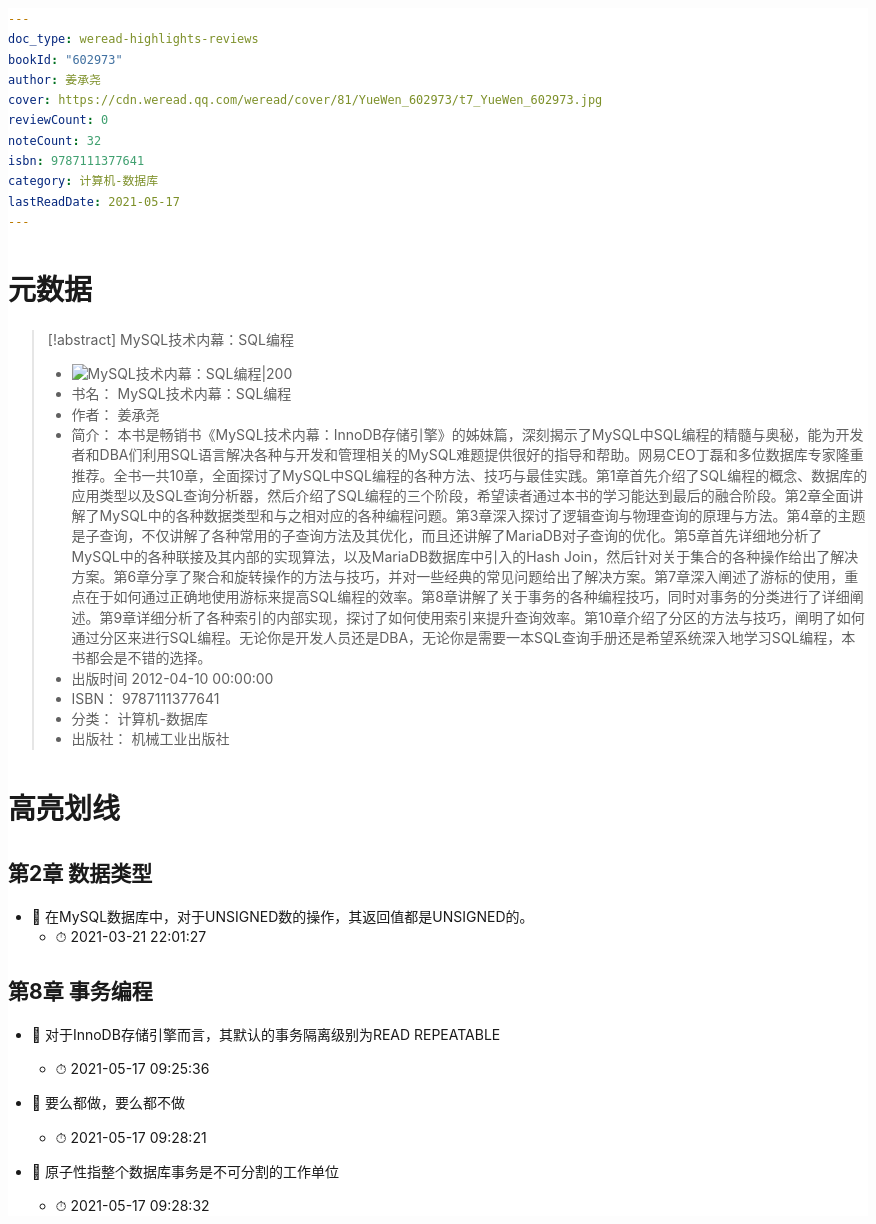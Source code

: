 ```yaml
---
doc_type: weread-highlights-reviews
bookId: "602973"
author: 姜承尧
cover: https://cdn.weread.qq.com/weread/cover/81/YueWen_602973/t7_YueWen_602973.jpg
reviewCount: 0
noteCount: 32
isbn: 9787111377641
category: 计算机-数据库
lastReadDate: 2021-05-17
---
```

# 元数据
> [!abstract] MySQL技术内幕：SQL编程
> - ![ MySQL技术内幕：SQL编程|200](https://cdn.weread.qq.com/weread/cover/81/YueWen_602973/t7_YueWen_602973.jpg)
> - 书名： MySQL技术内幕：SQL编程
> - 作者： 姜承尧
> - 简介： 本书是畅销书《MySQL技术内幕：InnoDB存储引擎》的姊妹篇，深刻揭示了MySQL中SQL编程的精髓与奥秘，能为开发者和DBA们利用SQL语言解决各种与开发和管理相关的MySQL难题提供很好的指导和帮助。网易CEO丁磊和多位数据库专家隆重推荐。全书一共10章，全面探讨了MySQL中SQL编程的各种方法、技巧与最佳实践。第1章首先介绍了SQL编程的概念、数据库的应用类型以及SQL查询分析器，然后介绍了SQL编程的三个阶段，希望读者通过本书的学习能达到最后的融合阶段。第2章全面讲解了MySQL中的各种数据类型和与之相对应的各种编程问题。第3章深入探讨了逻辑查询与物理查询的原理与方法。第4章的主题是子查询，不仅讲解了各种常用的子查询方法及其优化，而且还讲解了MariaDB对子查询的优化。第5章首先详细地分析了MySQL中的各种联接及其内部的实现算法，以及MariaDB数据库中引入的Hash Join，然后针对关于集合的各种操作给出了解决方案。第6章分享了聚合和旋转操作的方法与技巧，并对一些经典的常见问题给出了解决方案。第7章深入阐述了游标的使用，重点在于如何通过正确地使用游标来提高SQL编程的效率。第8章讲解了关于事务的各种编程技巧，同时对事务的分类进行了详细阐述。第9章详细分析了各种索引的内部实现，探讨了如何使用索引来提升查询效率。第10章介绍了分区的方法与技巧，阐明了如何通过分区来进行SQL编程。无论你是开发人员还是DBA，无论你是需要一本SQL查询手册还是希望系统深入地学习SQL编程，本书都会是不错的选择。
> - 出版时间 2012-04-10 00:00:00
> - ISBN： 9787111377641
> - 分类： 计算机-数据库
> - 出版社： 机械工业出版社

# 高亮划线

## 第2章 数据类型


- 📌 在MySQL数据库中，对于UNSIGNED数的操作，其返回值都是UNSIGNED的。 
    - ⏱ 2021-03-21 22:01:27 
## 第8章 事务编程


- 📌 对于InnoDB存储引擎而言，其默认的事务隔离级别为READ REPEATABLE 
    - ⏱ 2021-05-17 09:25:36 

- 📌 要么都做，要么都不做 
    - ⏱ 2021-05-17 09:28:21 

- 📌 原子性指整个数据库事务是不可分割的工作单位 
    - ⏱ 2021-05-17 09:28:32 
